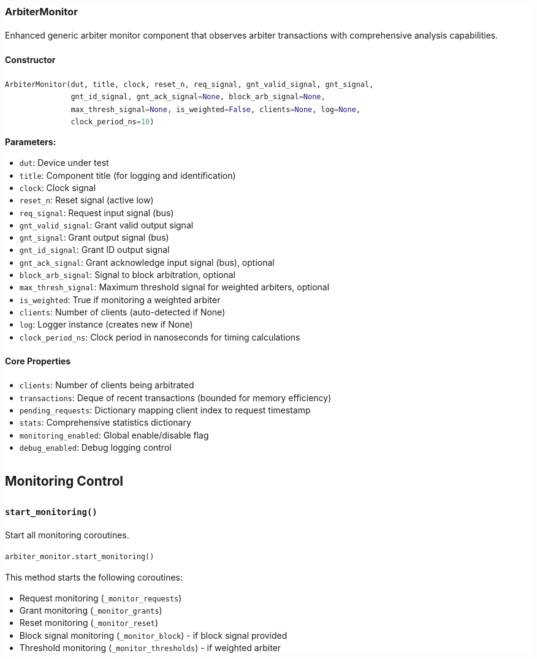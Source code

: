 ### ArbiterMonitor

Enhanced generic arbiter monitor component that observes arbiter transactions with comprehensive analysis capabilities.

#### Constructor

```python
ArbiterMonitor(dut, title, clock, reset_n, req_signal, gnt_valid_signal, gnt_signal,
               gnt_id_signal, gnt_ack_signal=None, block_arb_signal=None,
               max_thresh_signal=None, is_weighted=False, clients=None, log=None,
               clock_period_ns=10)
```

**Parameters:**
- `dut`: Device under test
- `title`: Component title (for logging and identification)
- `clock`: Clock signal
- `reset_n`: Reset signal (active low)
- `req_signal`: Request input signal (bus)
- `gnt_valid_signal`: Grant valid output signal
- `gnt_signal`: Grant output signal (bus)
- `gnt_id_signal`: Grant ID output signal
- `gnt_ack_signal`: Grant acknowledge input signal (bus), optional
- `block_arb_signal`: Signal to block arbitration, optional
- `max_thresh_signal`: Maximum threshold signal for weighted arbiters, optional
- `is_weighted`: True if monitoring a weighted arbiter
- `clients`: Number of clients (auto-detected if None)
- `log`: Logger instance (creates new if None)
- `clock_period_ns`: Clock period in nanoseconds for timing calculations

#### Core Properties

- `clients`: Number of clients being arbitrated
- `transactions`: Deque of recent transactions (bounded for memory efficiency)
- `pending_requests`: Dictionary mapping client index to request timestamp
- `stats`: Comprehensive statistics dictionary
- `monitoring_enabled`: Global enable/disable flag
- `debug_enabled`: Debug logging control

## Monitoring Control

### `start_monitoring()`

Start all monitoring coroutines.

```python
arbiter_monitor.start_monitoring()
```

This method starts the following coroutines:
- Request monitoring (`_monitor_requests`)
- Grant monitoring (`_monitor_grants`)
- Reset monitoring (`_monitor_reset`)
- Block signal monitoring (`_monitor_block`) - if block signal provided
- Threshold monitoring (`_monitor_thresholds`) - if weighted arbiter

